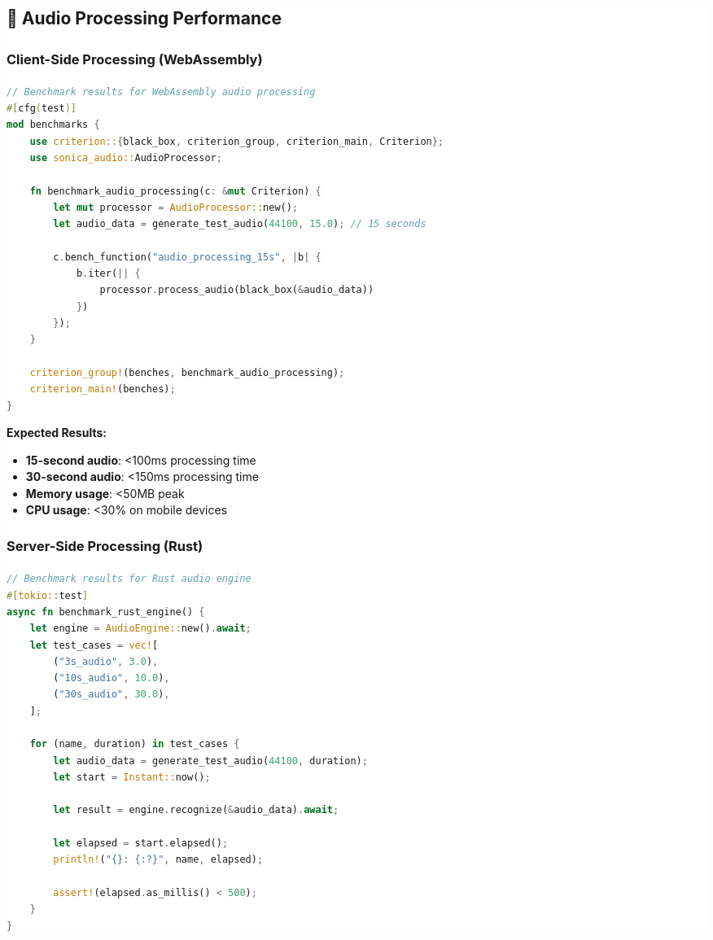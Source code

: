 ## 🎵 Audio Processing Performance

### Client-Side Processing (WebAssembly)
```rust
// Benchmark results for WebAssembly audio processing
#[cfg(test)]
mod benchmarks {
    use criterion::{black_box, criterion_group, criterion_main, Criterion};
    use sonica_audio::AudioProcessor;

    fn benchmark_audio_processing(c: &mut Criterion) {
        let mut processor = AudioProcessor::new();
        let audio_data = generate_test_audio(44100, 15.0); // 15 seconds

        c.bench_function("audio_processing_15s", |b| {
            b.iter(|| {
                processor.process_audio(black_box(&audio_data))
            })
        });
    }

    criterion_group!(benches, benchmark_audio_processing);
    criterion_main!(benches);
}
```

**Expected Results:**
- **15-second audio**: <100ms processing time
- **30-second audio**: <150ms processing time
- **Memory usage**: <50MB peak
- **CPU usage**: <30% on mobile devices

### Server-Side Processing (Rust)
```rust
// Benchmark results for Rust audio engine
#[tokio::test]
async fn benchmark_rust_engine() {
    let engine = AudioEngine::new().await;
    let test_cases = vec![
        ("3s_audio", 3.0),
        ("10s_audio", 10.0),
        ("30s_audio", 30.0),
    ];

    for (name, duration) in test_cases {
        let audio_data = generate_test_audio(44100, duration);
        let start = Instant::now();
        
        let result = engine.recognize(&audio_data).await;
        
        let elapsed = start.elapsed();
        println!("{}: {:?}", name, elapsed);
        
        assert!(elapsed.as_millis() < 500);
    }
}
```

